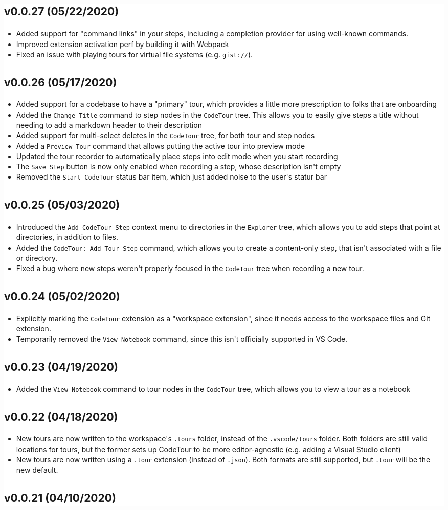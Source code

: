 ## v0.0.27 (05/22/2020)

- Added support for "command links" in your steps, including a completion provider for using well-known commands.
- Improved extension activation perf by building it with Webpack
- Fixed an issue with playing tours for virtual file systems (e.g. `gist://`).

## v0.0.26 (05/17/2020)

- Added support for a codebase to have a "primary" tour, which provides a little more prescription to folks that are onboarding
- Added the `Change Title` command to step nodes in the `CodeTour` tree. This allows you to easily give steps a title without needing to add a markdown header to their description
- Added support for multi-select deletes in the `CodeTour` tree, for both tour and step nodes
- Added a `Preview Tour` command that allows putting the active tour into preview mode
- Updated the tour recorder to automatically place steps into edit mode when you start recording
- The `Save Step` button is now only enabled when recording a step, whose description isn't empty
- Removed the `Start CodeTour` status bar item, which just added noise to the user's statur bar

## v0.0.25 (05/03/2020)

- Introduced the `Add CodeTour Step` context menu to directories in the `Explorer` tree, which allows you to add steps that point at directories, in addition to files.
- Added the `CodeTour: Add Tour Step` command, which allows you to create a content-only step, that isn't associated with a file or directory.
- Fixed a bug where new steps weren't properly focused in the `CodeTour` tree when recording a new tour.

## v0.0.24 (05/02/2020)

- Explicitly marking the `CodeTour` extension as a "workspace extension", since it needs access to the workspace files and Git extension.
- Temporarily removed the `View Notebook` command, since this isn't officially supported in VS Code.

## v0.0.23 (04/19/2020)

- Added the `View Notebook` command to tour nodes in the `CodeTour` tree, which allows you to view a tour as a notebook

## v0.0.22 (04/18/2020)

- New tours are now written to the workspace's `.tours` folder, instead of the `.vscode/tours` folder. Both folders are still valid locations for tours, but the former sets up CodeTour to be more editor-agnostic (e.g. adding a Visual Studio client)
- New tours are now written using a `.tour` extension (instead of `.json`). Both formats are still supported, but `.tour` will be the new default.

## v0.0.21 (04/10/2020)
